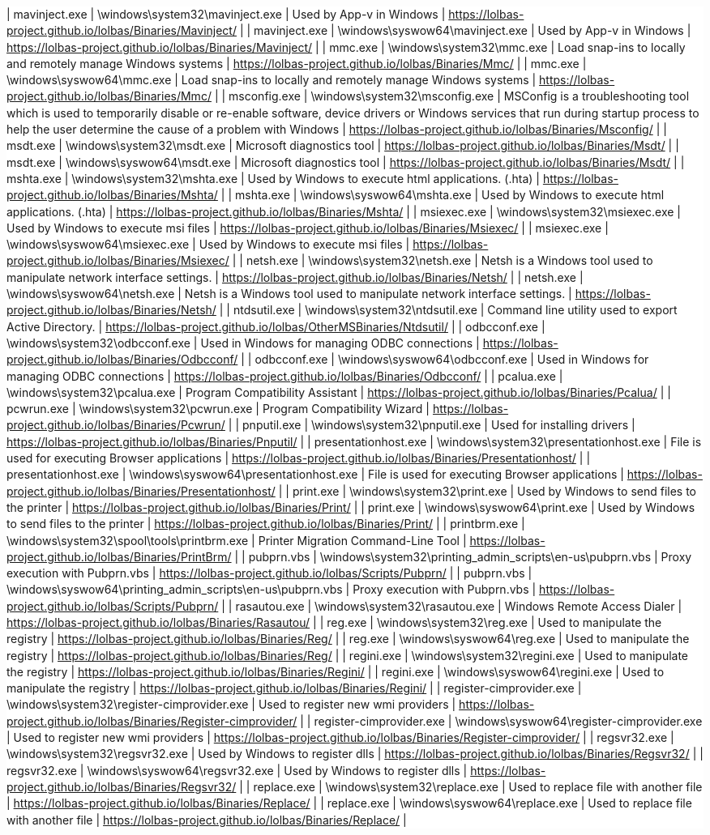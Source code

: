 | mavinject.exe | \windows\system32\mavinject.exe | Used by App-v in Windows | https://lolbas-project.github.io/lolbas/Binaries/Mavinject/ |
| mavinject.exe | \windows\syswow64\mavinject.exe | Used by App-v in Windows | https://lolbas-project.github.io/lolbas/Binaries/Mavinject/ |
| mmc.exe | \windows\system32\mmc.exe | Load snap-ins to locally and remotely manage Windows systems | https://lolbas-project.github.io/lolbas/Binaries/Mmc/ |
| mmc.exe | \windows\syswow64\mmc.exe | Load snap-ins to locally and remotely manage Windows systems | https://lolbas-project.github.io/lolbas/Binaries/Mmc/ |
| msconfig.exe | \windows\system32\msconfig.exe | MSConfig is a troubleshooting tool which is used to temporarily disable or re-enable software, device drivers or Windows services that run during startup process to help the user determine the cause of a problem with Windows | https://lolbas-project.github.io/lolbas/Binaries/Msconfig/ |
| msdt.exe | \windows\system32\msdt.exe | Microsoft diagnostics tool | https://lolbas-project.github.io/lolbas/Binaries/Msdt/ |
| msdt.exe | \windows\syswow64\msdt.exe | Microsoft diagnostics tool | https://lolbas-project.github.io/lolbas/Binaries/Msdt/ |
| mshta.exe | \windows\system32\mshta.exe | Used by Windows to execute html applications. (.hta) | https://lolbas-project.github.io/lolbas/Binaries/Mshta/ |
| mshta.exe | \windows\syswow64\mshta.exe | Used by Windows to execute html applications. (.hta) | https://lolbas-project.github.io/lolbas/Binaries/Mshta/ |
| msiexec.exe | \windows\system32\msiexec.exe | Used by Windows to execute msi files | https://lolbas-project.github.io/lolbas/Binaries/Msiexec/ |
| msiexec.exe | \windows\syswow64\msiexec.exe | Used by Windows to execute msi files | https://lolbas-project.github.io/lolbas/Binaries/Msiexec/ |
| netsh.exe | \windows\system32\netsh.exe | Netsh is a Windows tool used to manipulate network interface settings. | https://lolbas-project.github.io/lolbas/Binaries/Netsh/ |
| netsh.exe | \windows\syswow64\netsh.exe | Netsh is a Windows tool used to manipulate network interface settings. | https://lolbas-project.github.io/lolbas/Binaries/Netsh/ |
| ntdsutil.exe | \windows\system32\ntdsutil.exe | Command line utility used to export Active Directory. | https://lolbas-project.github.io/lolbas/OtherMSBinaries/Ntdsutil/ |
| odbcconf.exe | \windows\system32\odbcconf.exe | Used in Windows for managing ODBC connections | https://lolbas-project.github.io/lolbas/Binaries/Odbcconf/ |
| odbcconf.exe | \windows\syswow64\odbcconf.exe | Used in Windows for managing ODBC connections | https://lolbas-project.github.io/lolbas/Binaries/Odbcconf/ |
| pcalua.exe | \windows\system32\pcalua.exe | Program Compatibility Assistant | https://lolbas-project.github.io/lolbas/Binaries/Pcalua/ |
| pcwrun.exe | \windows\system32\pcwrun.exe | Program Compatibility Wizard | https://lolbas-project.github.io/lolbas/Binaries/Pcwrun/ |
| pnputil.exe | \windows\system32\pnputil.exe | Used for installing drivers | https://lolbas-project.github.io/lolbas/Binaries/Pnputil/ |
| presentationhost.exe | \windows\system32\presentationhost.exe | File is used for executing Browser applications | https://lolbas-project.github.io/lolbas/Binaries/Presentationhost/ |
| presentationhost.exe | \windows\syswow64\presentationhost.exe | File is used for executing Browser applications | https://lolbas-project.github.io/lolbas/Binaries/Presentationhost/ |
| print.exe | \windows\system32\print.exe | Used by Windows to send files to the printer | https://lolbas-project.github.io/lolbas/Binaries/Print/ |
| print.exe | \windows\syswow64\print.exe | Used by Windows to send files to the printer | https://lolbas-project.github.io/lolbas/Binaries/Print/ |
| printbrm.exe | \windows\system32\spool\tools\printbrm.exe | Printer Migration Command-Line Tool | https://lolbas-project.github.io/lolbas/Binaries/PrintBrm/ |
| pubprn.vbs | \windows\system32\printing_admin_scripts\en-us\pubprn.vbs | Proxy execution with Pubprn.vbs | https://lolbas-project.github.io/lolbas/Scripts/Pubprn/ |
| pubprn.vbs | \windows\syswow64\printing_admin_scripts\en-us\pubprn.vbs | Proxy execution with Pubprn.vbs | https://lolbas-project.github.io/lolbas/Scripts/Pubprn/ |
| rasautou.exe | \windows\system32\rasautou.exe | Windows Remote Access Dialer | https://lolbas-project.github.io/lolbas/Binaries/Rasautou/ |
| reg.exe | \windows\system32\reg.exe | Used to manipulate the registry | https://lolbas-project.github.io/lolbas/Binaries/Reg/ |
| reg.exe | \windows\syswow64\reg.exe | Used to manipulate the registry | https://lolbas-project.github.io/lolbas/Binaries/Reg/ |
| regini.exe | \windows\system32\regini.exe | Used to manipulate the registry | https://lolbas-project.github.io/lolbas/Binaries/Regini/ |
| regini.exe | \windows\syswow64\regini.exe | Used to manipulate the registry | https://lolbas-project.github.io/lolbas/Binaries/Regini/ |
| register-cimprovider.exe | \windows\system32\register-cimprovider.exe | Used to register new wmi providers | https://lolbas-project.github.io/lolbas/Binaries/Register-cimprovider/ |
| register-cimprovider.exe | \windows\syswow64\register-cimprovider.exe | Used to register new wmi providers | https://lolbas-project.github.io/lolbas/Binaries/Register-cimprovider/ |
| regsvr32.exe | \windows\system32\regsvr32.exe | Used by Windows to register dlls | https://lolbas-project.github.io/lolbas/Binaries/Regsvr32/ |
| regsvr32.exe | \windows\syswow64\regsvr32.exe | Used by Windows to register dlls | https://lolbas-project.github.io/lolbas/Binaries/Regsvr32/ |
| replace.exe | \windows\system32\replace.exe | Used to replace file with another file | https://lolbas-project.github.io/lolbas/Binaries/Replace/ |
| replace.exe | \windows\syswow64\replace.exe | Used to replace file with another file | https://lolbas-project.github.io/lolbas/Binaries/Replace/ |